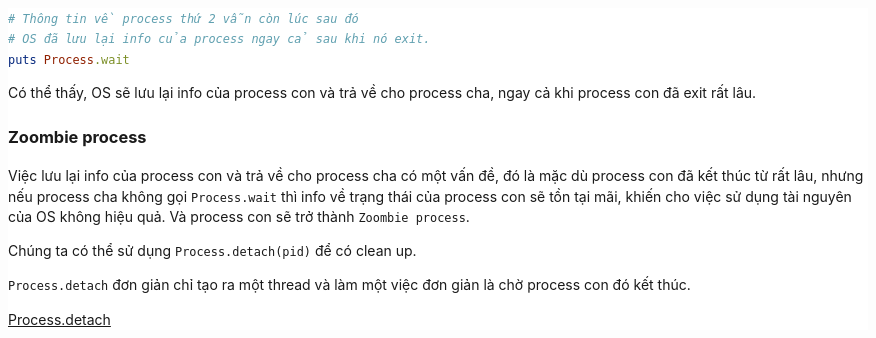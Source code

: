 ```ruby
# Thông tin về process thứ 2 vẫn còn lúc sau đó
# OS đã lưu lại info của process ngay cả sau khi nó exit.
puts Process.wait
```

Có thể thấy, OS sẽ lưu lại info của process con và trả về cho process cha, ngay cả khi process con đã exit rất lâu.

### Zoombie process

Việc lưu lại info của process con và trả về cho process cha có một vấn đề, đó là mặc dù process con đã kết thúc từ rất lâu, nhưng nếu process cha không gọi `Process.wait` thì info về trạng thái của process con sẽ tồn tại mãi, khiến cho việc sử dụng tài nguyên của OS không hiệu quả.
Và process con sẽ trở thành `Zoombie process`.

Chúng ta có thể sử dụng `Process.detach(pid)` để có clean up.

`Process.detach` đơn giản chỉ tạo ra một thread và làm một việc đơn giản là chờ process con đó kết thúc.

[Process.detach](https://github.com/namtx/til/issues/148)